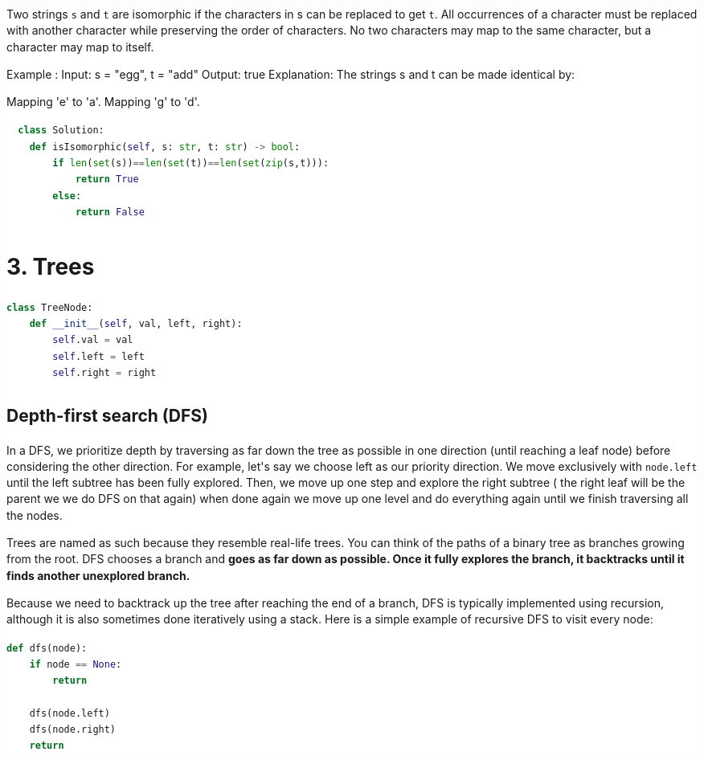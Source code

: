 Two strings `s` and `t` are isomorphic if the characters in s can be replaced to get `t`.
All occurrences of a character must be replaced with another character while preserving the order of characters. No two characters may map to the same character, but a character may map to itself.

 
Example :
Input: s = "egg", t = "add"
Output: true
Explanation:
The strings s and t can be made identical by:

Mapping 'e' to 'a'.
Mapping 'g' to 'd'.

```python
  class Solution:
    def isIsomorphic(self, s: str, t: str) -> bool:
        if len(set(s))==len(set(t))==len(set(zip(s,t))):
            return True
        else:
            return False    
 ```

# 3. Trees

```python
class TreeNode:
    def __init__(self, val, left, right):
        self.val = val
        self.left = left
        self.right = right
```
## Depth-first search (DFS)
In a DFS, we prioritize depth by traversing as far down the tree as possible in one direction (until reaching a leaf node) before considering the other direction. For example, let's say we choose left as our priority direction. We move exclusively with `node.left` until the left subtree has been fully explored. Then, we move up one step and explore the right subtree ( the right leaf will be the parent we we do DFS on that again) when done again we move up one level and do everything again until we finish traversing all the nodes.

Trees are named as such because they resemble real-life trees. You can think of the paths of a binary tree as branches growing from the root. DFS chooses a branch and **goes as far down as possible. Once it fully explores the branch, it backtracks until it finds another unexplored branch.**

Because we need to backtrack up the tree after reaching the end of a branch, DFS is typically implemented using recursion, although it is also sometimes done iteratively using a stack. Here is a simple example of recursive DFS to visit every node:
```python
def dfs(node):
    if node == None:
        return

    dfs(node.left)
    dfs(node.right)
    return
```
<p align="center">